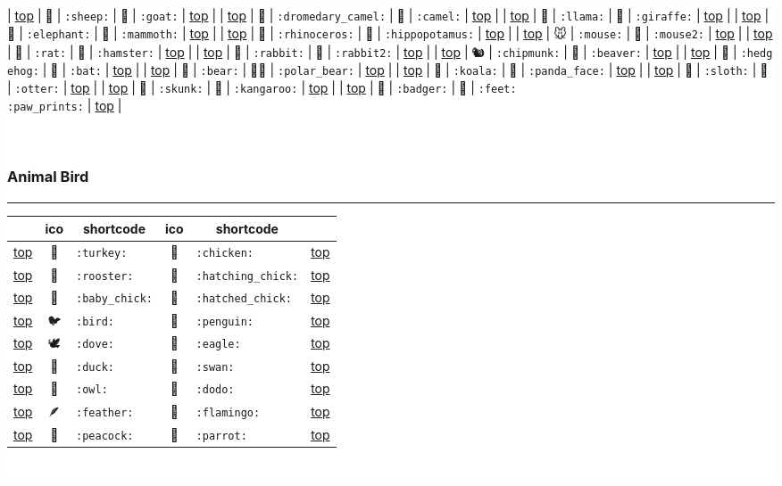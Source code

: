 | [top](#animals--nature) |      :sheep:      | `:sheep:`           |     :goat:      | `:goat:`                       | [top](#table-of-contents) |
| [top](#animals--nature) | :dromedary_camel: | `:dromedary_camel:` |     :camel:     | `:camel:`                      | [top](#table-of-contents) |
| [top](#animals--nature) |      :llama:      | `:llama:`           |    :giraffe:    | `:giraffe:`                    | [top](#table-of-contents) |
| [top](#animals--nature) |    :elephant:     | `:elephant:`        |    :mammoth:    | `:mammoth:`                    | [top](#table-of-contents) |
| [top](#animals--nature) |   :rhinoceros:    | `:rhinoceros:`      | :hippopotamus:  | `:hippopotamus:`               | [top](#table-of-contents) |
| [top](#animals--nature) |      :mouse:      | `:mouse:`           |    :mouse2:     | `:mouse2:`                     | [top](#table-of-contents) |
| [top](#animals--nature) |       :rat:       | `:rat:`             |    :hamster:    | `:hamster:`                    | [top](#table-of-contents) |
| [top](#animals--nature) |     :rabbit:      | `:rabbit:`          |    :rabbit2:    | `:rabbit2:`                    | [top](#table-of-contents) |
| [top](#animals--nature) |    :chipmunk:     | `:chipmunk:`        |    :beaver:     | `:beaver:`                     | [top](#table-of-contents) |
| [top](#animals--nature) |    :hedgehog:     | `:hedgehog:`        |      :bat:      | `:bat:`                        | [top](#table-of-contents) |
| [top](#animals--nature) |      :bear:       | `:bear:`            |  :polar_bear:   | `:polar_bear:`                 | [top](#table-of-contents) |
| [top](#animals--nature) |      :koala:      | `:koala:`           |  :panda_face:   | `:panda_face:`                 | [top](#table-of-contents) |
| [top](#animals--nature) |      :sloth:      | `:sloth:`           |     :otter:     | `:otter:`                      | [top](#table-of-contents) |
| [top](#animals--nature) |      :skunk:      | `:skunk:`           |   :kangaroo:    | `:kangaroo:`                   | [top](#table-of-contents) |
| [top](#animals--nature) |     :badger:      | `:badger:`          |     :feet:      | `:feet:` <br /> `:paw_prints:` | [top](#table-of-contents) |

<br>

### Animal Bird

---

|                         |     ico      | shortcode      |       ico        | shortcode          |                           |
| ----------------------- | :----------: | -------------- | :--------------: | ------------------ | ------------------------- |
| [top](#animals--nature) |   :turkey:   | `:turkey:`     |    :chicken:     | `:chicken:`        | [top](#table-of-contents) |
| [top](#animals--nature) |  :rooster:   | `:rooster:`    | :hatching_chick: | `:hatching_chick:` | [top](#table-of-contents) |
| [top](#animals--nature) | :baby_chick: | `:baby_chick:` | :hatched_chick:  | `:hatched_chick:`  | [top](#table-of-contents) |
| [top](#animals--nature) |    :bird:    | `:bird:`       |    :penguin:     | `:penguin:`        | [top](#table-of-contents) |
| [top](#animals--nature) |    :dove:    | `:dove:`       |     :eagle:      | `:eagle:`          | [top](#table-of-contents) |
| [top](#animals--nature) |    :duck:    | `:duck:`       |      :swan:      | `:swan:`           | [top](#table-of-contents) |
| [top](#animals--nature) |    :owl:     | `:owl:`        |      :dodo:      | `:dodo:`           | [top](#table-of-contents) |
| [top](#animals--nature) |  :feather:   | `:feather:`    |    :flamingo:    | `:flamingo:`       | [top](#table-of-contents) |
| [top](#animals--nature) |  :peacock:   | `:peacock:`    |     :parrot:     | `:parrot:`         | [top](#table-of-contents) |

<br>
